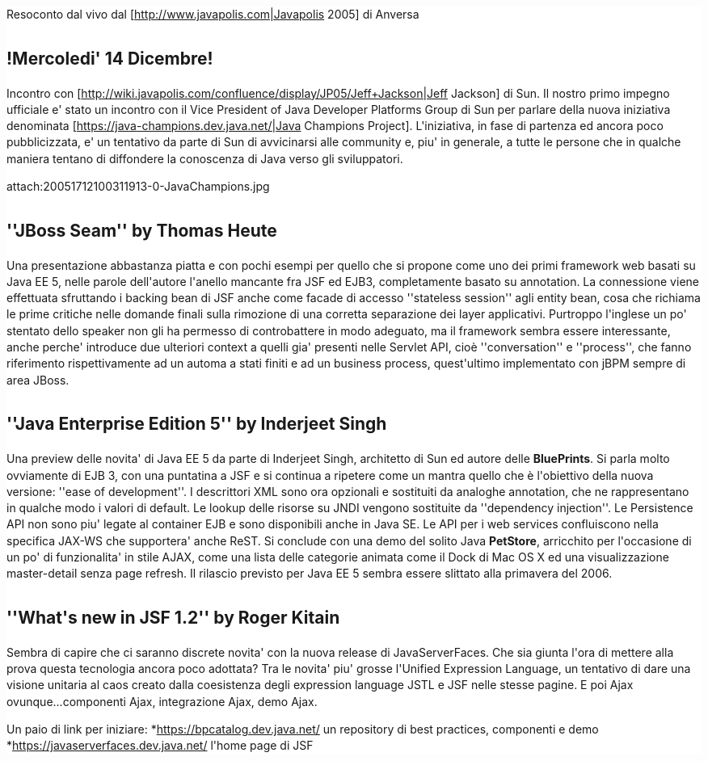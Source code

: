 Resoconto dal vivo dal  [http://www.javapolis.com|Javapolis 2005] di Anversa

!Mercoledi' 14 Dicembre!
----

Incontro con [http://wiki.javapolis.com/confluence/display/JP05/Jeff+Jackson|Jeff Jackson] di Sun.
Il nostro primo impegno ufficiale e' stato un incontro con il Vice President of Java Developer Platforms Group di Sun per parlare della nuova iniziativa denominata [https://java-champions.dev.java.net/|Java Champions Project]. L'iniziativa, in fase di partenza ed ancora poco pubblicizzata, e' un tentativo da parte di Sun di avvicinarsi alle community e, piu' in generale, a tutte le persone che in qualche maniera tentano di diffondere la conoscenza di Java verso gli sviluppatori.

attach:20051712100311913-0-JavaChampions.jpg

''JBoss Seam'' by Thomas Heute
----
Una presentazione abbastanza piatta e con pochi esempi per quello che si propone come uno dei primi framework web basati su Java EE 5, nelle parole dell'autore l'anello mancante fra JSF ed EJB3, completamente basato su annotation. La connessione viene effettuata sfruttando i backing bean di JSF anche come facade di accesso ''stateless session'' agli entity bean, cosa che richiama le prime critiche nelle domande finali sulla rimozione di una corretta separazione dei layer applicativi.
Purtroppo l'inglese un po' stentato dello speaker non gli ha permesso di controbattere in modo adeguato, ma il framework sembra essere interessante, anche perche' introduce due ulteriori context a quelli gia' presenti nelle Servlet API, cioè ''conversation'' e ''process'', che fanno riferimento rispettivamente ad un automa a stati finiti e ad un business process, quest'ultimo implementato con jBPM sempre di area JBoss.


''Java Enterprise Edition 5''	 by Inderjeet Singh
----
Una preview delle novita' di Java EE 5 da parte di Inderjeet Singh, architetto di Sun ed autore delle __BluePrints__. Si parla molto ovviamente di EJB 3, con una puntatina a JSF e si continua a ripetere come un mantra quello che è l'obiettivo della nuova versione: ''ease of development''.
I descrittori XML sono ora opzionali e sostituiti da analoghe annotation, che ne rappresentano in qualche modo i valori di default. Le lookup delle risorse su JNDI vengono sostituite da ''dependency injection''. Le Persistence API non sono piu' legate al container EJB e sono disponibili anche in Java SE.
Le API per i web services confluiscono nella specifica JAX-WS che supportera' anche ReST.
Si conclude con una demo del solito Java __PetStore__, arricchito per l'occasione di un po' di funzionalita' in stile AJAX, come una lista delle categorie animata come il Dock di Mac OS X ed una visualizzazione master-detail senza page refresh.
Il rilascio previsto per Java EE 5 sembra essere slittato alla primavera del 2006.


''What's new in JSF 1.2'' by Roger Kitain
----
Sembra di capire che ci saranno discrete novita' con la nuova release di JavaServerFaces. Che sia giunta l'ora di mettere alla prova questa tecnologia ancora poco adottata?
Tra le novita' piu' grosse l'Unified Expression Language, un tentativo di dare una visione unitaria al caos creato dalla coesistenza degli expression language JSTL e JSF nelle stesse pagine.
E poi Ajax ovunque...componenti Ajax, integrazione Ajax, demo Ajax.

Un paio di link per iniziare:
	*https://bpcatalog.dev.java.net/  un repository di best practices, componenti e demo
	*https://javaserverfaces.dev.java.net/  l'home page di JSF
